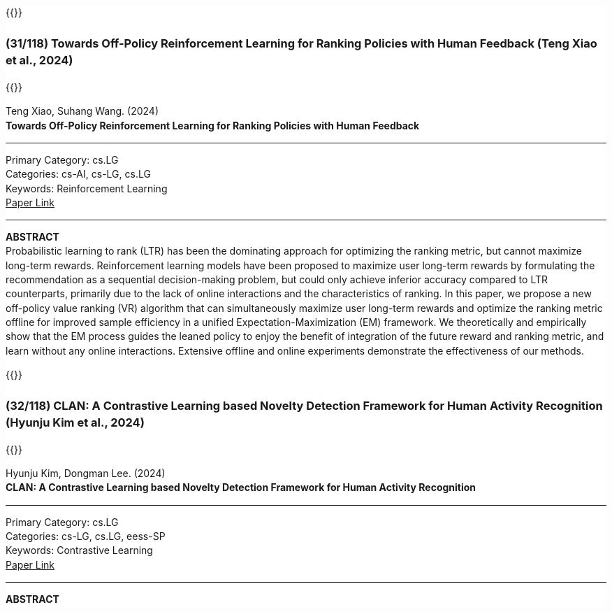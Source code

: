 {{</citation>}}


### (31/118) Towards Off-Policy Reinforcement Learning for Ranking Policies with Human Feedback (Teng Xiao et al., 2024)

{{<citation>}}

Teng Xiao, Suhang Wang. (2024)  
**Towards Off-Policy Reinforcement Learning for Ranking Policies with Human Feedback**  

---
Primary Category: cs.LG  
Categories: cs-AI, cs-LG, cs.LG  
Keywords: Reinforcement Learning  
[Paper Link](http://arxiv.org/abs/2401.08959v1)  

---


**ABSTRACT**  
Probabilistic learning to rank (LTR) has been the dominating approach for optimizing the ranking metric, but cannot maximize long-term rewards. Reinforcement learning models have been proposed to maximize user long-term rewards by formulating the recommendation as a sequential decision-making problem, but could only achieve inferior accuracy compared to LTR counterparts, primarily due to the lack of online interactions and the characteristics of ranking. In this paper, we propose a new off-policy value ranking (VR) algorithm that can simultaneously maximize user long-term rewards and optimize the ranking metric offline for improved sample efficiency in a unified Expectation-Maximization (EM) framework. We theoretically and empirically show that the EM process guides the leaned policy to enjoy the benefit of integration of the future reward and ranking metric, and learn without any online interactions. Extensive offline and online experiments demonstrate the effectiveness of our methods.

{{</citation>}}


### (32/118) CLAN: A Contrastive Learning based Novelty Detection Framework for Human Activity Recognition (Hyunju Kim et al., 2024)

{{<citation>}}

Hyunju Kim, Dongman Lee. (2024)  
**CLAN: A Contrastive Learning based Novelty Detection Framework for Human Activity Recognition**  

---
Primary Category: cs.LG  
Categories: cs-LG, cs.LG, eess-SP  
Keywords: Contrastive Learning  
[Paper Link](http://arxiv.org/abs/2401.10288v1)  

---


**ABSTRACT**  